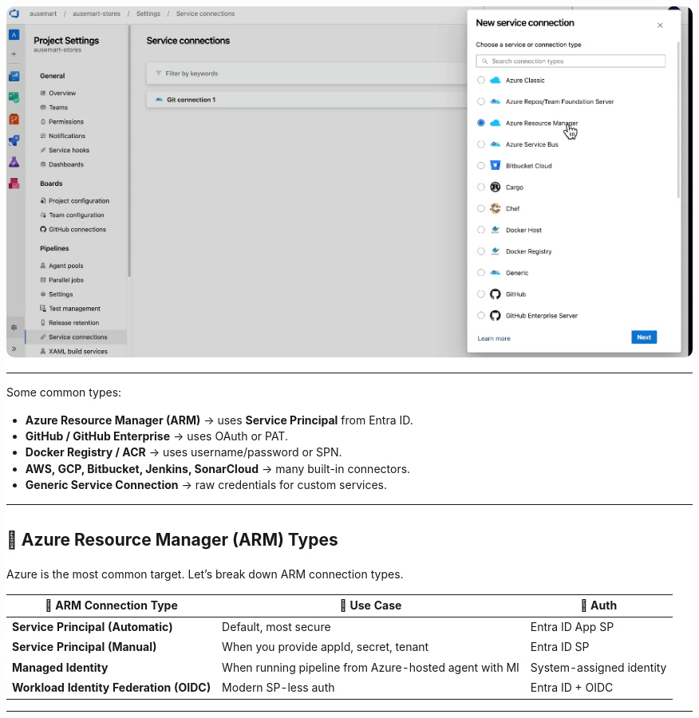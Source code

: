 <div align="center">
  <img src="image/1.service-connection/service-connection.png" alt="service-connection" style="width: 100%; border-radius: 10px;">
</div>

---

Some common types:

- **Azure Resource Manager (ARM)** → uses **Service Principal** from Entra ID.
- **GitHub / GitHub Enterprise** → uses OAuth or PAT.
- **Docker Registry / ACR** → uses username/password or SPN.
- **AWS, GCP, Bitbucket, Jenkins, SonarCloud** → many built-in connectors.
- **Generic Service Connection** → raw credentials for custom services.

---

## 🔐 Azure Resource Manager (ARM) Types

Azure is the most common target. Let’s break down ARM connection types.

| 🔗 ARM Connection Type                  | 📌 Use Case                                           | 👤 Auth                  |
| --------------------------------------- | ----------------------------------------------------- | ------------------------ |
| **Service Principal (Automatic)**       | Default, most secure                                  | Entra ID App SP          |
| **Service Principal (Manual)**          | When you provide appId, secret, tenant                | Entra ID SP              |
| **Managed Identity**                    | When running pipeline from Azure-hosted agent with MI | System-assigned identity |
| **Workload Identity Federation (OIDC)** | Modern SP-less auth                                   | Entra ID + OIDC          |

---
